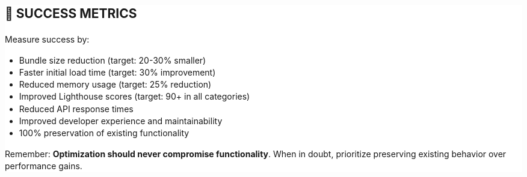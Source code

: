 ## 🎯 SUCCESS METRICS

Measure success by:
- Bundle size reduction (target: 20-30% smaller)
- Faster initial load time (target: 30% improvement)
- Reduced memory usage (target: 25% reduction)
- Improved Lighthouse scores (target: 90+ in all categories)
- Reduced API response times
- Improved developer experience and maintainability
- 100% preservation of existing functionality

Remember: **Optimization should never compromise functionality**. When in doubt, prioritize preserving existing behavior over performance gains.